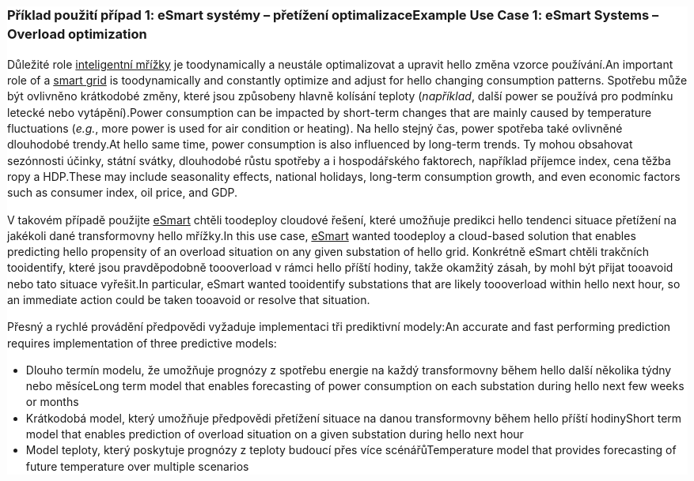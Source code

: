 ### <a name="example-use-case-1-esmart-systems--overload-optimization"></a><span data-ttu-id="bfd2e-242">Příklad použití případ 1: eSmart systémy – přetížení optimalizace</span><span class="sxs-lookup"><span data-stu-id="bfd2e-242">Example Use Case 1: eSmart Systems – Overload optimization</span></span>
<span data-ttu-id="bfd2e-243">Důležité role [inteligentní mřížky](https://en.wikipedia.org/wiki/Smart_grid) je toodynamically a neustále optimalizovat a upravit hello změna vzorce používání.</span><span class="sxs-lookup"><span data-stu-id="bfd2e-243">An important role of a [smart grid](https://en.wikipedia.org/wiki/Smart_grid) is toodynamically and constantly optimize and adjust for hello changing consumption patterns.</span></span> <span data-ttu-id="bfd2e-244">Spotřebu může být ovlivněno krátkodobé změny, které jsou způsobeny hlavně kolísání teploty (*například*, další power se používá pro podmínku letecké nebo vytápění).</span><span class="sxs-lookup"><span data-stu-id="bfd2e-244">Power consumption can be impacted by short-term changes that are mainly caused by temperature fluctuations (*e.g.*, more power is used for air condition or heating).</span></span> <span data-ttu-id="bfd2e-245">Na hello stejný čas, power spotřeba také ovlivněné dlouhodobé trendy.</span><span class="sxs-lookup"><span data-stu-id="bfd2e-245">At hello same time, power consumption is also influenced by long-term trends.</span></span> <span data-ttu-id="bfd2e-246">Ty mohou obsahovat sezónnosti účinky, státní svátky, dlouhodobé růstu spotřeby a i hospodářského faktorech, například příjemce index, cena těžba ropy a HDP.</span><span class="sxs-lookup"><span data-stu-id="bfd2e-246">These may include seasonality effects, national holidays, long-term consumption growth, and even economic factors such as consumer index, oil price, and GDP.</span></span>

<span data-ttu-id="bfd2e-247">V takovém případě použijte [eSmart](http://www.esmartsystems.com/) chtěli toodeploy cloudové řešení, které umožňuje predikci hello tendenci situace přetížení na jakékoli dané transformovny hello mřížky.</span><span class="sxs-lookup"><span data-stu-id="bfd2e-247">In this use case, [eSmart](http://www.esmartsystems.com/) wanted toodeploy a cloud-based solution that enables predicting hello propensity of an overload situation on any given substation of hello grid.</span></span> <span data-ttu-id="bfd2e-248">Konkrétně eSmart chtěli trakčních tooidentify, které jsou pravděpodobně toooverload v rámci hello příští hodiny, takže okamžitý zásah, by mohl být přijat tooavoid nebo tato situace vyřešit.</span><span class="sxs-lookup"><span data-stu-id="bfd2e-248">In particular, eSmart wanted tooidentify substations that are likely toooverload within hello next hour, so an immediate action could be taken tooavoid or resolve that situation.</span></span>

<span data-ttu-id="bfd2e-249">Přesný a rychlé provádění předpovědi vyžaduje implementaci tři prediktivní modely:</span><span class="sxs-lookup"><span data-stu-id="bfd2e-249">An accurate and fast performing prediction requires implementation of three predictive models:</span></span>

* <span data-ttu-id="bfd2e-250">Dlouho termín modelu, že umožňuje prognózy z spotřebu energie na každý transformovny během hello další několika týdny nebo měsíce</span><span class="sxs-lookup"><span data-stu-id="bfd2e-250">Long term model that enables forecasting of power consumption on each substation during hello next few weeks or months</span></span>
* <span data-ttu-id="bfd2e-251">Krátkodobá model, který umožňuje předpovědi přetížení situace na danou transformovny během hello příští hodiny</span><span class="sxs-lookup"><span data-stu-id="bfd2e-251">Short term model that enables prediction of overload situation on a given substation during hello next hour</span></span>
* <span data-ttu-id="bfd2e-252">Model teploty, který poskytuje prognózy z teploty budoucí přes více scénářů</span><span class="sxs-lookup"><span data-stu-id="bfd2e-252">Temperature model that provides forecasting of future temperature over multiple scenarios</span></span>
